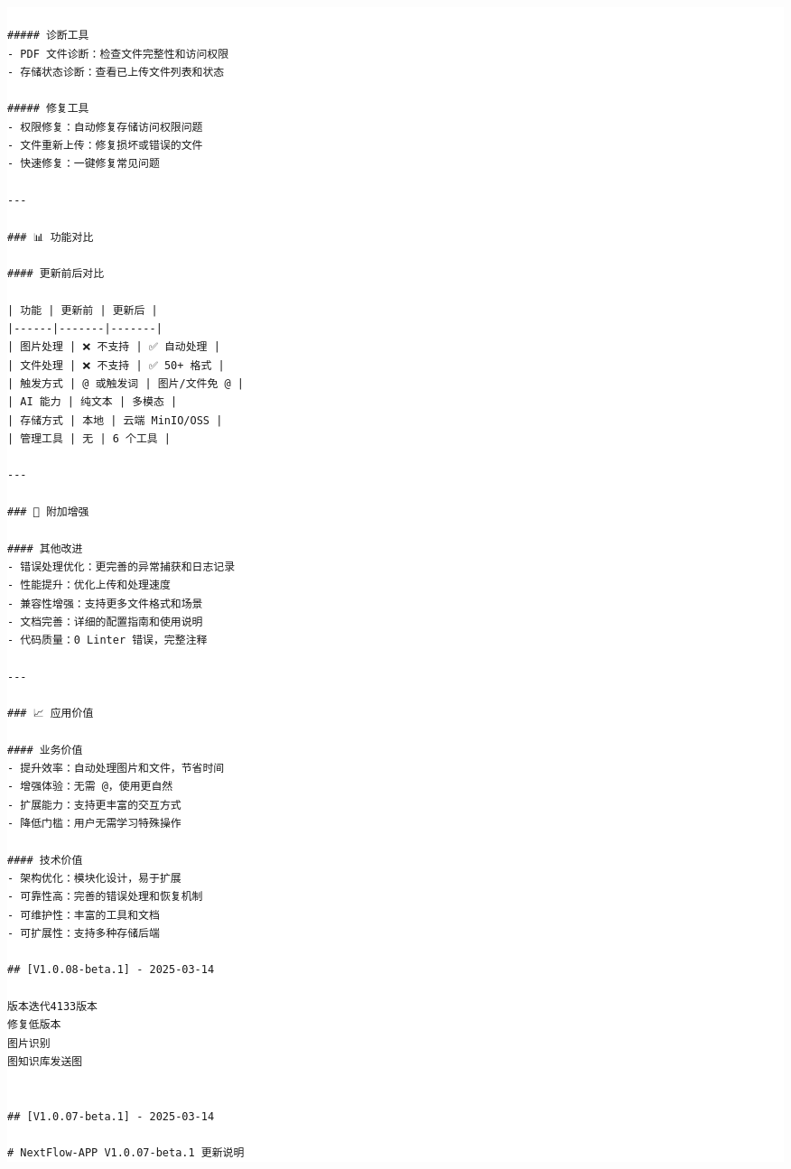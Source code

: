 ```

##### 诊断工具
- PDF 文件诊断：检查文件完整性和访问权限
- 存储状态诊断：查看已上传文件列表和状态

##### 修复工具
- 权限修复：自动修复存储访问权限问题
- 文件重新上传：修复损坏或错误的文件
- 快速修复：一键修复常见问题

---

### 📊 功能对比

#### 更新前后对比

| 功能 | 更新前 | 更新后 |
|------|-------|-------|
| 图片处理 | ❌ 不支持 | ✅ 自动处理 |
| 文件处理 | ❌ 不支持 | ✅ 50+ 格式 |
| 触发方式 | @ 或触发词 | 图片/文件免 @ |
| AI 能力 | 纯文本 | 多模态 |
| 存储方式 | 本地 | 云端 MinIO/OSS |
| 管理工具 | 无 | 6 个工具 |

---

### 🎁 附加增强

#### 其他改进
- 错误处理优化：更完善的异常捕获和日志记录
- 性能提升：优化上传和处理速度
- 兼容性增强：支持更多文件格式和场景
- 文档完善：详细的配置指南和使用说明
- 代码质量：0 Linter 错误，完整注释

---

### 📈 应用价值

#### 业务价值
- 提升效率：自动处理图片和文件，节省时间
- 增强体验：无需 @，使用更自然
- 扩展能力：支持更丰富的交互方式
- 降低门槛：用户无需学习特殊操作

#### 技术价值
- 架构优化：模块化设计，易于扩展
- 可靠性高：完善的错误处理和恢复机制
- 可维护性：丰富的工具和文档
- 可扩展性：支持多种存储后端

## [V1.0.08-beta.1] - 2025-03-14

版本迭代4133版本
修复低版本
图片识别
图知识库发送图


## [V1.0.07-beta.1] - 2025-03-14

# NextFlow-APP V1.0.07-beta.1 更新说明
```